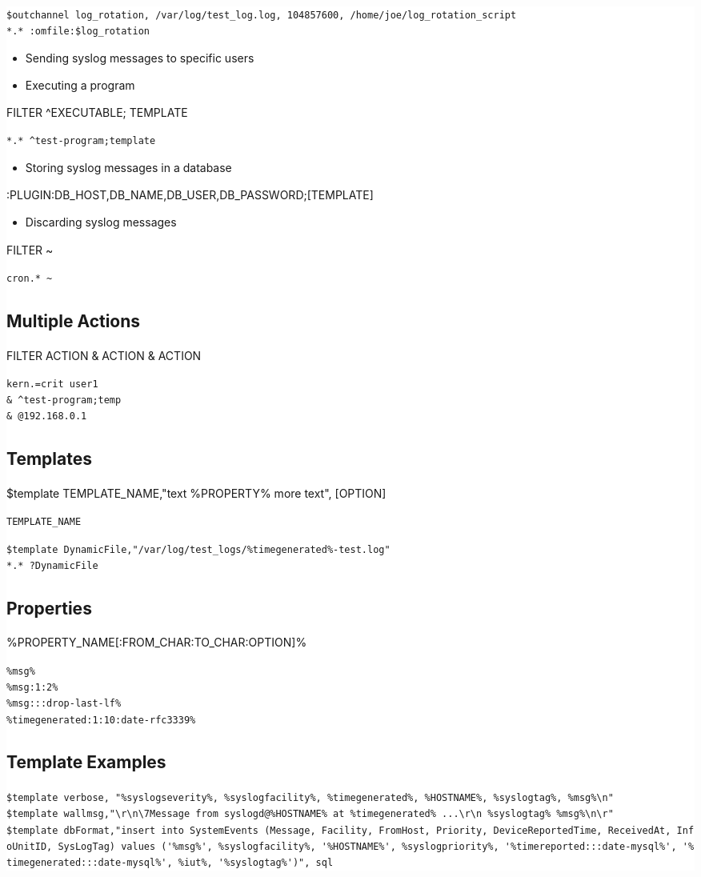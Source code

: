 	$outchannel log_rotation, /var/log/test_log.log, 104857600, /home/joe/log_rotation_script
	*.* :omfile:$log_rotation

* Sending syslog messages to specific users

* Executing a program

FILTER ^EXECUTABLE; TEMPLATE

	*.* ^test-program;template

* Storing syslog messages in a database

:PLUGIN:DB\_HOST,DB\_NAME,DB\_USER,DB\_PASSWORD;[TEMPLATE]

* Discarding syslog messages

FILTER ~

	cron.* ~


## Multiple Actions ##

FILTER ACTION
& ACTION
& ACTION

	kern.=crit user1
	& ^test-program;temp
	& @192.168.0.1


## Templates ##

$template TEMPLATE_NAME,"text %PROPERTY% more text", [OPTION]

`TEMPLATE_NAME`

	$template DynamicFile,"/var/log/test_logs/%timegenerated%-test.log"
	*.* ?DynamicFile


## Properties ##

%PROPERTY\_NAME[:FROM_CHAR:TO\_CHAR:OPTION]%

	%msg%
	%msg:1:2%
	%msg:::drop-last-lf%
	%timegenerated:1:10:date-rfc3339%

## Template Examples ##

	$template verbose, "%syslogseverity%, %syslogfacility%, %timegenerated%, %HOSTNAME%, %syslogtag%, %msg%\n"
	$template wallmsg,"\r\n\7Message from syslogd@%HOSTNAME% at %timegenerated% ...\r\n %syslogtag% %msg%\n\r"
	$template dbFormat,"insert into SystemEvents (Message, Facility, FromHost, Priority, DeviceReportedTime, ReceivedAt, InfoUnitID, SysLogTag) values ('%msg%', %syslogfacility%, '%HOSTNAME%', %syslogpriority%, '%timereported:::date-mysql%', '%timegenerated:::date-mysql%', %iut%, '%syslogtag%')", sql
